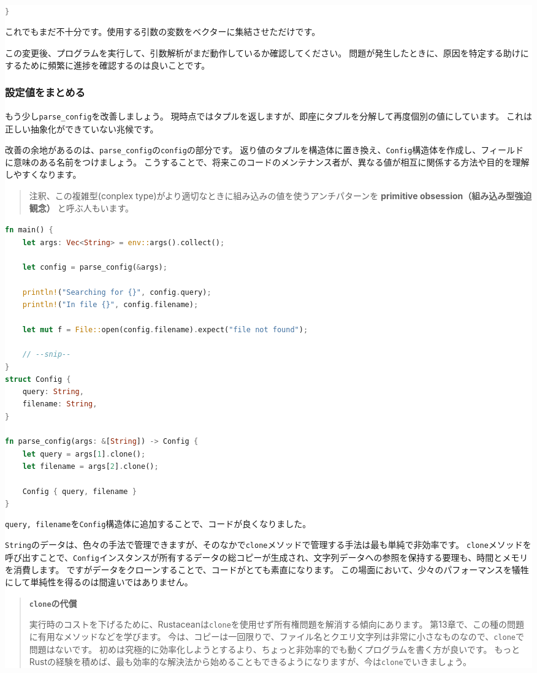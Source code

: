 ```rust
}
```

これでもまだ不十分です。使用する引数の変数をベクターに集結させただけです。

この変更後、プログラムを実行して、引数解析がまだ動作しているか確認してください。
問題が発生したときに、原因を特定する助けにするために頻繁に進捗を確認するのは良いことです。

### 設定値をまとめる

もう少し`parse_config`を改善しましょう。
現時点ではタプルを返しますが、即座にタプルを分解して再度個別の値にしています。
これは正しい抽象化ができていない兆候です。

改善の余地があるのは、`parse_config`の`config`の部分です。
返り値のタプルを構造体に置き換え、`Config`構造体を作成し、フィールドに意味のある名前をつけましょう。
こうすることで、将来このコードのメンテナンス者が、異なる値が相互に関係する方法や目的を理解しやすくなります。

> 注釈、この複雑型(conplex type)がより適切なときに組み込みの値を使うアンチパターンを
> **primitive obsession（組み込み型強迫観念）** と呼ぶ人もいます。

```rust
fn main() {
    let args: Vec<String> = env::args().collect();

    let config = parse_config(&args);

    println!("Searching for {}", config.query);
    println!("In file {}", config.filename);

    let mut f = File::open(config.filename).expect("file not found");

    // --snip--
}
struct Config {
    query: String,
    filename: String,
}

fn parse_config(args: &[String]) -> Config {
    let query = args[1].clone();
    let filename = args[2].clone();

    Config { query, filename }
}
```

`query, filename`を`Config`構造体に追加することで、コードが良くなりました。

`String`のデータは、色々の手法で管理できますが、そのなかで`clone`メソッドで管理する手法は最も単純で非効率です。
`clone`メソッドを呼び出すことで、`Config`インスタンスが所有するデータの総コピーが生成され、文字列データへの参照を保持する要理も、時間とメモリを消費します。
ですがデータをクローンすることで、コードがとても素直になります。
この場面において、少々のパフォーマンスを犠牲にして単純性を得るのは間違いではありません。

> **`clone`の代償**
>
> 実行時のコストを下げるために、Rustaceanは`clone`を使用せず所有権問題を解消する傾向にあります。
> 第13章で、この種の問題に有用なメソッドなどを学びます。
> 今は、コピーは一回限りで、ファイル名とクエリ文字列は非常に小さなものなので、`clone`で問題はないです。
> 初めは究極的に効率化しようとするより、ちょっと非効率的でも動くプログラムを書く方が良いです。
> もっとRustの経験を積めば、最も効率的な解決法から始めることもできるようになりますが、今は`clone`でいきましょう。
